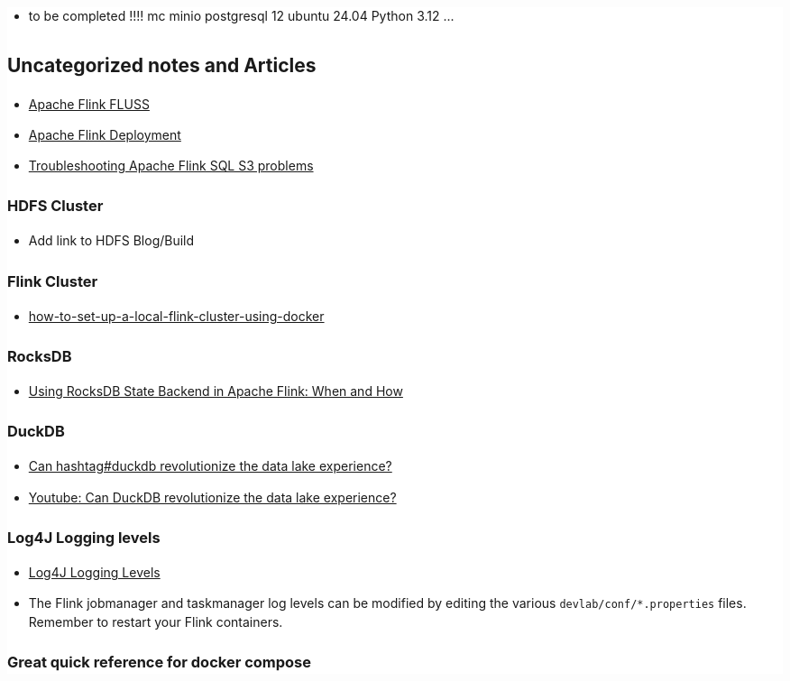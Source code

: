 - to be completed !!!!
    mc
    minio
    postgresql 12
    ubuntu 24.04
    Python 3.12
    ...


## Uncategorized notes and Articles


- [Apache Flink FLUSS](https://www.linkedin.com/posts/polyzos_fluss-is-now-open-source-activity-7268144336930832384-ds87?utm_source=share&utm_medium=member_desktop)


- [Apache Flink Deployment](https://nightlies.apache.org/flink/flink-docs-release-1.19/docs/deployment/resource-providers/standalone/docker/)    
    

- [Troubleshooting Apache Flink SQL S3 problems](https://www.decodable.co/blog/troubleshooting-flink-sql-s3-problems)

### HDFS Cluster

- Add link to HDFS Blog/Build

### Flink Cluster

- [how-to-set-up-a-local-flink-cluster-using-docker](https://medium.com/marionete/how-to-set-up-a-local-flink-cluster-using-docker-0a0a741504f6)


### RocksDB

- [Using RocksDB State Backend in Apache Flink: When and How](https://flink.apache.org/2021/01/18/using-rocksdb-state-backend-in-apache-flink-when-and-how/)


### DuckDB

- [Can hashtag#duckdb revolutionize the data lake experience?](https://www.linkedin.com/posts/mehd-io_duckdb-activity-7265743807625723905-_OO4/?utm_source=share&utm_medium=member_desktop)


- [Youtube: Can DuckDB revolutionize the data lake experience?](https://www.youtube.com/watch?v=CDzqDpCNjiY&feature=youtu.be)


### Log4J Logging levels

- [Log4J Logging Levels](https://logging.apache.org/log4j/2.x/manual/customloglevels.html)
    

- The Flink jobmanager and taskmanager log levels can be modified by editing the various `devlab/conf/*.properties` files. Remember to restart your Flink containers.


### Great quick reference for docker compose
